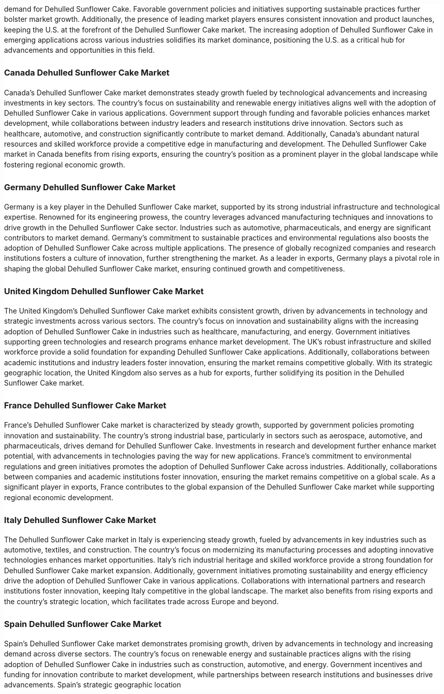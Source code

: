 demand for Dehulled Sunflower Cake. Favorable government policies and initiatives supporting sustainable practices further bolster market growth. Additionally, the presence of leading market players ensures consistent innovation and product launches, keeping the U.S. at the forefront of the Dehulled Sunflower Cake market. The increasing adoption of Dehulled Sunflower Cake in emerging applications across various industries solidifies its market dominance, positioning the U.S. as a critical hub for advancements and opportunities in this field.</p><h3>Canada Dehulled Sunflower Cake Market</h3><p>Canada&rsquo;s Dehulled Sunflower Cake market demonstrates steady growth fueled by technological advancements and increasing investments in key sectors. The country&rsquo;s focus on sustainability and renewable energy initiatives aligns well with the adoption of Dehulled Sunflower Cake in various applications. Government support through funding and favorable policies enhances market development, while collaborations between industry leaders and research institutions drive innovation. Sectors such as healthcare, automotive, and construction significantly contribute to market demand. Additionally, Canada&rsquo;s abundant natural resources and skilled workforce provide a competitive edge in manufacturing and development. The Dehulled Sunflower Cake market in Canada benefits from rising exports, ensuring the country&rsquo;s position as a prominent player in the global landscape while fostering regional economic growth.</p><h3>Germany Dehulled Sunflower Cake Market</h3><p>Germany is a key player in the Dehulled Sunflower Cake market, supported by its strong industrial infrastructure and technological expertise. Renowned for its engineering prowess, the country leverages advanced manufacturing techniques and innovations to drive growth in the Dehulled Sunflower Cake sector. Industries such as automotive, pharmaceuticals, and energy are significant contributors to market demand. Germany&rsquo;s commitment to sustainable practices and environmental regulations also boosts the adoption of Dehulled Sunflower Cake across multiple applications. The presence of globally recognized companies and research institutions fosters a culture of innovation, further strengthening the market. As a leader in exports, Germany plays a pivotal role in shaping the global Dehulled Sunflower Cake market, ensuring continued growth and competitiveness.</p><h3>United Kingdom Dehulled Sunflower Cake Market</h3><p>The United Kingdom&rsquo;s Dehulled Sunflower Cake market exhibits consistent growth, driven by advancements in technology and strategic investments across various sectors. The country&rsquo;s focus on innovation and sustainability aligns with the increasing adoption of Dehulled Sunflower Cake in industries such as healthcare, manufacturing, and energy. Government initiatives supporting green technologies and research programs enhance market development. The UK&rsquo;s robust infrastructure and skilled workforce provide a solid foundation for expanding Dehulled Sunflower Cake applications. Additionally, collaborations between academic institutions and industry leaders foster innovation, ensuring the market remains competitive globally. With its strategic geographic location, the United Kingdom also serves as a hub for exports, further solidifying its position in the Dehulled Sunflower Cake market.</p><h3>France Dehulled Sunflower Cake Market</h3><p>France&rsquo;s Dehulled Sunflower Cake market is characterized by steady growth, supported by government policies promoting innovation and sustainability. The country&rsquo;s strong industrial base, particularly in sectors such as aerospace, automotive, and pharmaceuticals, drives demand for Dehulled Sunflower Cake. Investments in research and development further enhance market potential, with advancements in technologies paving the way for new applications. France&rsquo;s commitment to environmental regulations and green initiatives promotes the adoption of Dehulled Sunflower Cake across industries. Additionally, collaborations between companies and academic institutions foster innovation, ensuring the market remains competitive on a global scale. As a significant player in exports, France contributes to the global expansion of the Dehulled Sunflower Cake market while supporting regional economic development.</p><h3>Italy Dehulled Sunflower Cake Market</h3><p>The Dehulled Sunflower Cake market in Italy is experiencing steady growth, fueled by advancements in key industries such as automotive, textiles, and construction. The country&rsquo;s focus on modernizing its manufacturing processes and adopting innovative technologies enhances market opportunities. Italy&rsquo;s rich industrial heritage and skilled workforce provide a strong foundation for Dehulled Sunflower Cake market expansion. Additionally, government initiatives promoting sustainability and energy efficiency drive the adoption of Dehulled Sunflower Cake in various applications. Collaborations with international partners and research institutions foster innovation, keeping Italy competitive in the global landscape. The market also benefits from rising exports and the country&rsquo;s strategic location, which facilitates trade across Europe and beyond.</p><h3>Spain Dehulled Sunflower Cake Market</h3><p>Spain&rsquo;s Dehulled Sunflower Cake market demonstrates promising growth, driven by advancements in technology and increasing demand across diverse sectors. The country&rsquo;s focus on renewable energy and sustainable practices aligns with the rising adoption of Dehulled Sunflower Cake in industries such as construction, automotive, and energy. Government incentives and funding for innovation contribute to market development, while partnerships between research institutions and businesses drive advancements. Spain&rsquo;s strategic geographic location